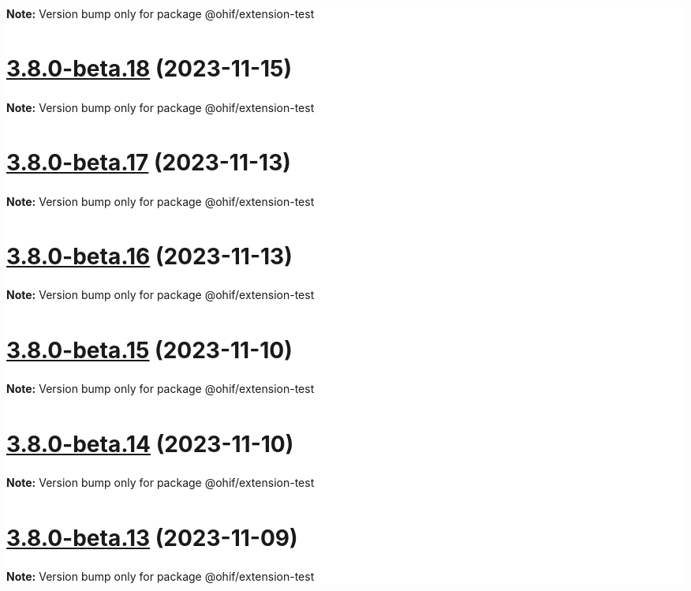 **Note:** Version bump only for package @ohif/extension-test





# [3.8.0-beta.18](https://github.com/OHIF/Viewers/compare/v3.8.0-beta.17...v3.8.0-beta.18) (2023-11-15)

**Note:** Version bump only for package @ohif/extension-test





# [3.8.0-beta.17](https://github.com/OHIF/Viewers/compare/v3.8.0-beta.16...v3.8.0-beta.17) (2023-11-13)

**Note:** Version bump only for package @ohif/extension-test





# [3.8.0-beta.16](https://github.com/OHIF/Viewers/compare/v3.8.0-beta.15...v3.8.0-beta.16) (2023-11-13)

**Note:** Version bump only for package @ohif/extension-test





# [3.8.0-beta.15](https://github.com/OHIF/Viewers/compare/v3.8.0-beta.14...v3.8.0-beta.15) (2023-11-10)

**Note:** Version bump only for package @ohif/extension-test





# [3.8.0-beta.14](https://github.com/OHIF/Viewers/compare/v3.8.0-beta.13...v3.8.0-beta.14) (2023-11-10)

**Note:** Version bump only for package @ohif/extension-test





# [3.8.0-beta.13](https://github.com/OHIF/Viewers/compare/v3.8.0-beta.12...v3.8.0-beta.13) (2023-11-09)

**Note:** Version bump only for package @ohif/extension-test



